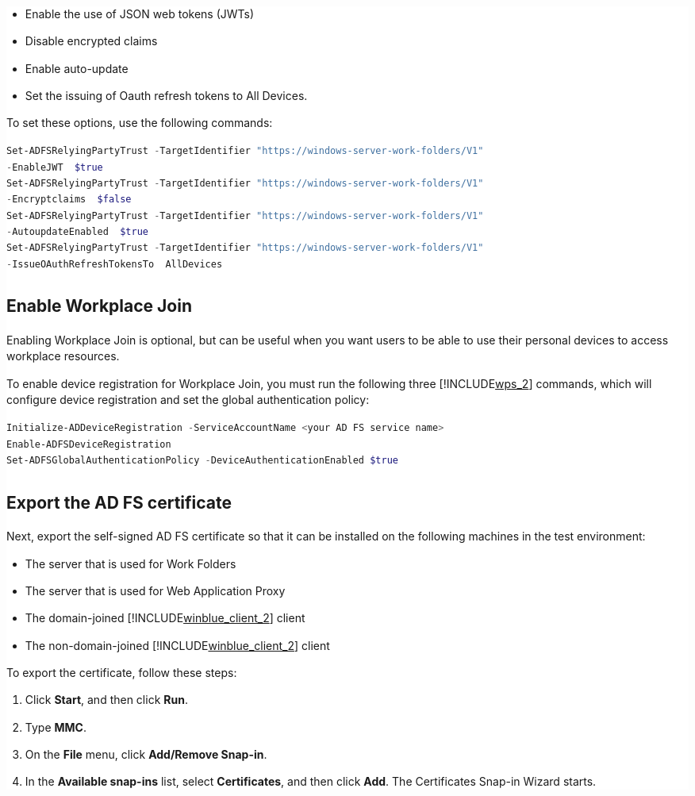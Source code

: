 -   Enable the use of JSON web tokens \(JWTs\)  
  
-   Disable encrypted claims  
  
-   Enable auto\-update  
  
-   Set the issuing of Oauth refresh tokens to All Devices.  
  
To set these options, use the following commands:  
  
```powershell  
Set-ADFSRelyingPartyTrust -TargetIdentifier "https://windows-server-work-folders/V1"   
-EnableJWT  $true   
Set-ADFSRelyingPartyTrust -TargetIdentifier "https://windows-server-work-folders/V1"   
-Encryptclaims  $false   
Set-ADFSRelyingPartyTrust -TargetIdentifier "https://windows-server-work-folders/V1"   
-AutoupdateEnabled  $true   
Set-ADFSRelyingPartyTrust -TargetIdentifier "https://windows-server-work-folders/V1"   
-IssueOAuthRefreshTokensTo  AllDevices  
```  
  
## Enable Workplace Join  
Enabling Workplace Join is optional, but can be useful when you want users to be able to use their personal devices to access workplace resources.  
  
To enable device registration for Workplace Join, you must run the following three [!INCLUDE[wps_2](../Token/wps_2_md.md)] commands, which will configure device registration and set the global authentication policy:  
  
```powershell  
Initialize-ADDeviceRegistration -ServiceAccountName <your AD FS service name>  
Enable-ADFSDeviceRegistration  
Set-ADFSGlobalAuthenticationPolicy -DeviceAuthenticationEnabled $true   
```  
  
## <a name="step1"></a>Export the AD FS certificate  
Next, export the self\-signed AD FS certificate so that it can be installed on the following machines in the test environment:  
  
-   The server that is used for Work Folders  
  
-   The server that is used for Web Application Proxy  
  
-   The domain\-joined [!INCLUDE[winblue_client_2](../Token/winblue_client_2_md.md)] client  
  
-   The non\-domain\-joined [!INCLUDE[winblue_client_2](../Token/winblue_client_2_md.md)] client  
  
To export the certificate, follow these steps:  
  
1.  Click **Start**, and then click **Run**.  
  
2.  Type **MMC**.  
  
3.  On the **File** menu, click **Add\/Remove Snap\-in**.  
  
4.  In the **Available snap\-ins** list, select **Certificates**, and then click **Add**. The Certificates Snap\-in Wizard starts.  
  